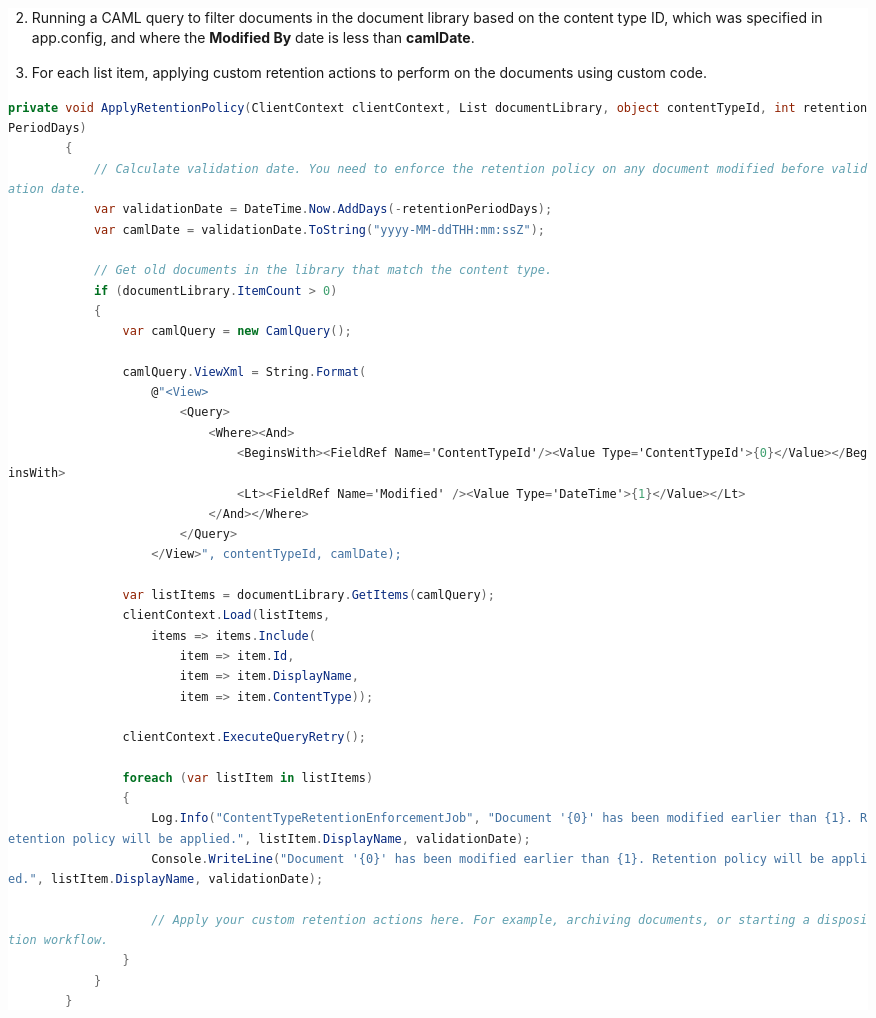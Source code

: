2. Running a CAML query to filter documents in the document library based on the content type ID, which was specified in app.config, and where the  **Modified By** date is less than **camlDate**.
    
3. For each list item, applying custom retention actions to perform on the documents using custom code.
    



```C#
private void ApplyRetentionPolicy(ClientContext clientContext, List documentLibrary, object contentTypeId, int retentionPeriodDays)
        {
            // Calculate validation date. You need to enforce the retention policy on any document modified before validation date.
            var validationDate = DateTime.Now.AddDays(-retentionPeriodDays);
            var camlDate = validationDate.ToString("yyyy-MM-ddTHH:mm:ssZ");

            // Get old documents in the library that match the content type.
            if (documentLibrary.ItemCount > 0)
            {
                var camlQuery = new CamlQuery();
                
                camlQuery.ViewXml = String.Format(
                    @"<View>
                        <Query>
                            <Where><And>
                                <BeginsWith><FieldRef Name='ContentTypeId'/><Value Type='ContentTypeId'>{0}</Value></BeginsWith>
                                <Lt><FieldRef Name='Modified' /><Value Type='DateTime'>{1}</Value></Lt>
                            </And></Where>
                        </Query>
                    </View>", contentTypeId, camlDate);

                var listItems = documentLibrary.GetItems(camlQuery);
                clientContext.Load(listItems,
                    items => items.Include(
                        item => item.Id,
                        item => item.DisplayName,
                        item => item.ContentType));

                clientContext.ExecuteQueryRetry(); 

                foreach (var listItem in listItems)
                {
                    Log.Info("ContentTypeRetentionEnforcementJob", "Document '{0}' has been modified earlier than {1}. Retention policy will be applied.", listItem.DisplayName, validationDate);
                    Console.WriteLine("Document '{0}' has been modified earlier than {1}. Retention policy will be applied.", listItem.DisplayName, validationDate);
                    
                    // Apply your custom retention actions here. For example, archiving documents, or starting a disposition workflow.
                }
            }
        }
```
